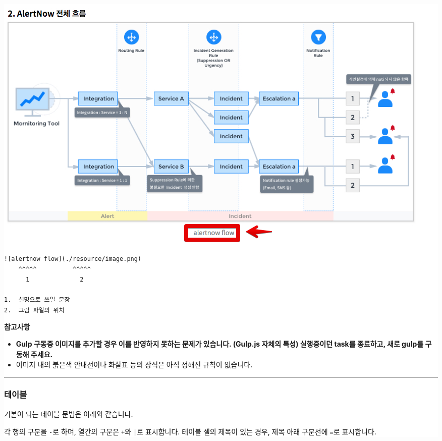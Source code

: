 ![](./image/demo_image_type.png)

```
![alertnow flow](./resource/image.png)
    ^^^^^          ^^^^^
      1              2

1.  설명으로 쓰일 문장
2.  그림 파일의 위치
```



**참고사항**

-   **Gulp 구동중 이미지를 추가할 경우 이를 반영하지 못하는 문제가 있습니다. (Gulp.js 자체의 특성) 실행중이던 task를 종료하고, 새로 gulp를 구동해 주세요.**
-   이미지 내의 붉은색 안내선이나 화살표 등의 장식은 아직 정해진 규칙이 없습니다. 



--------------------------------------------------------------------------------




### 테이블


기본이 되는 테이블 문법은 아래와 같습니다.

각 행의 구분을 `-`로 하며, 열간의 구문은 `+`와 `|`로 표시합니다.
테이블 셀의 제목이 있는 경우, 제목 아래 구분선에 `=`로 표시합니다.
